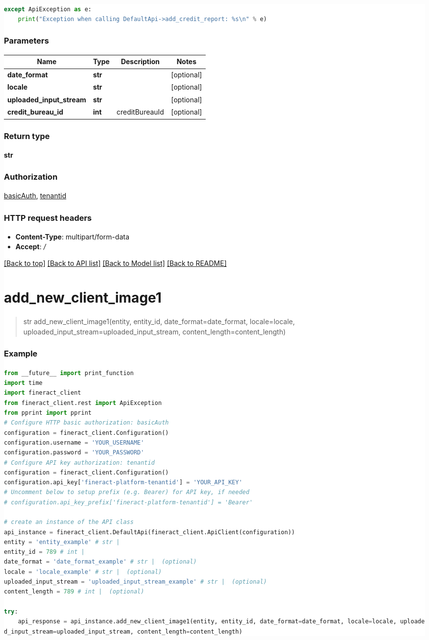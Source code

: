 ```python
except ApiException as e:
    print("Exception when calling DefaultApi->add_credit_report: %s\n" % e)
```

### Parameters

Name | Type | Description  | Notes
------------- | ------------- | ------------- | -------------
 **date_format** | **str**|  | [optional] 
 **locale** | **str**|  | [optional] 
 **uploaded_input_stream** | **str**|  | [optional] 
 **credit_bureau_id** | **int**| creditBureauId | [optional] 

### Return type

**str**

### Authorization

[basicAuth](../README.md#basicAuth), [tenantid](../README.md#tenantid)

### HTTP request headers

 - **Content-Type**: multipart/form-data
 - **Accept**: */*

[[Back to top]](#) [[Back to API list]](../README.md#documentation-for-api-endpoints) [[Back to Model list]](../README.md#documentation-for-models) [[Back to README]](../README.md)

# **add_new_client_image1**
> str add_new_client_image1(entity, entity_id, date_format=date_format, locale=locale, uploaded_input_stream=uploaded_input_stream, content_length=content_length)



### Example
```python
from __future__ import print_function
import time
import fineract_client
from fineract_client.rest import ApiException
from pprint import pprint
# Configure HTTP basic authorization: basicAuth
configuration = fineract_client.Configuration()
configuration.username = 'YOUR_USERNAME'
configuration.password = 'YOUR_PASSWORD'
# Configure API key authorization: tenantid
configuration = fineract_client.Configuration()
configuration.api_key['fineract-platform-tenantid'] = 'YOUR_API_KEY'
# Uncomment below to setup prefix (e.g. Bearer) for API key, if needed
# configuration.api_key_prefix['fineract-platform-tenantid'] = 'Bearer'

# create an instance of the API class
api_instance = fineract_client.DefaultApi(fineract_client.ApiClient(configuration))
entity = 'entity_example' # str | 
entity_id = 789 # int | 
date_format = 'date_format_example' # str |  (optional)
locale = 'locale_example' # str |  (optional)
uploaded_input_stream = 'uploaded_input_stream_example' # str |  (optional)
content_length = 789 # int |  (optional)

try:
    api_response = api_instance.add_new_client_image1(entity, entity_id, date_format=date_format, locale=locale, uploaded_input_stream=uploaded_input_stream, content_length=content_length)
```
